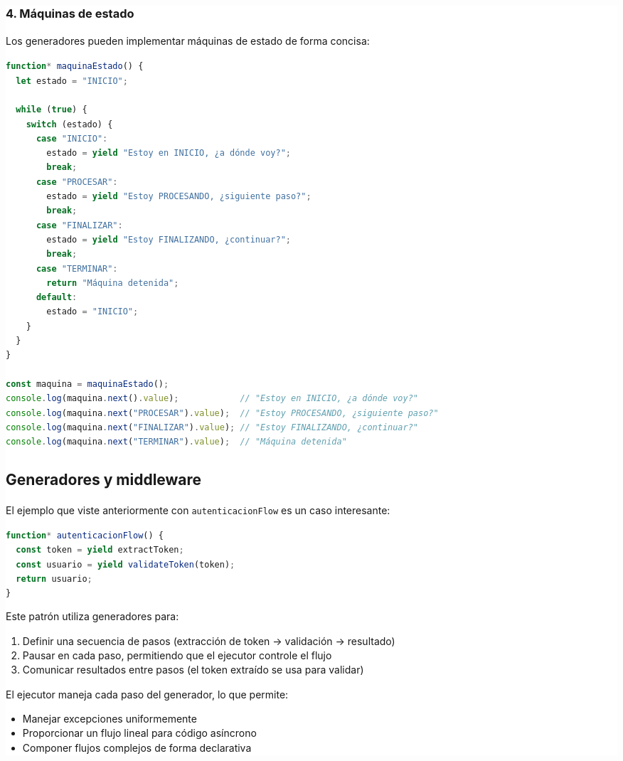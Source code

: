 ### 4. Máquinas de estado

Los generadores pueden implementar máquinas de estado de forma concisa:

```javascript
function* maquinaEstado() {
  let estado = "INICIO";
  
  while (true) {
    switch (estado) {
      case "INICIO":
        estado = yield "Estoy en INICIO, ¿a dónde voy?";
        break;
      case "PROCESAR":
        estado = yield "Estoy PROCESANDO, ¿siguiente paso?";
        break;
      case "FINALIZAR":
        estado = yield "Estoy FINALIZANDO, ¿continuar?";
        break;
      case "TERMINAR":
        return "Máquina detenida";
      default:
        estado = "INICIO";
    }
  }
}

const maquina = maquinaEstado();
console.log(maquina.next().value);            // "Estoy en INICIO, ¿a dónde voy?"
console.log(maquina.next("PROCESAR").value);  // "Estoy PROCESANDO, ¿siguiente paso?"
console.log(maquina.next("FINALIZAR").value); // "Estoy FINALIZANDO, ¿continuar?"
console.log(maquina.next("TERMINAR").value);  // "Máquina detenida"
```

## Generadores y middleware

El ejemplo que viste anteriormente con `autenticacionFlow` es un caso interesante:

```javascript
function* autenticacionFlow() {
  const token = yield extractToken;
  const usuario = yield validateToken(token);
  return usuario;
}
```

Este patrón utiliza generadores para:
1. Definir una secuencia de pasos (extracción de token → validación → resultado)
2. Pausar en cada paso, permitiendo que el ejecutor controle el flujo
3. Comunicar resultados entre pasos (el token extraído se usa para validar)

El ejecutor maneja cada paso del generador, lo que permite:
- Manejar excepciones uniformemente
- Proporcionar un flujo lineal para código asíncrono
- Componer flujos complejos de forma declarativa
